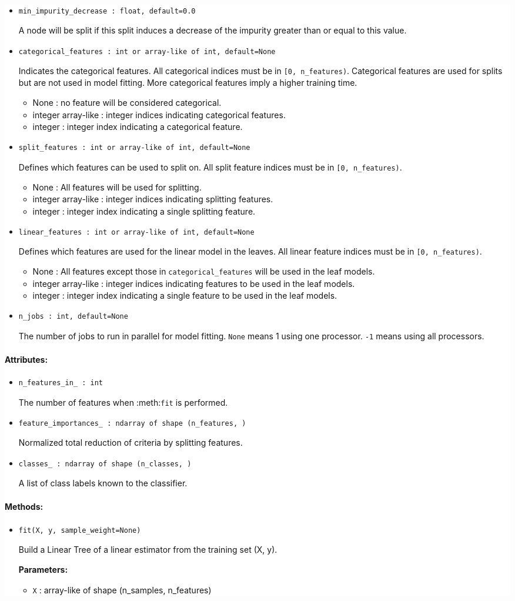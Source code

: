 - ```min_impurity_decrease : float, default=0.0```

    A node will be split if this split induces a decrease of the impurity greater than or equal to this value.

- ```categorical_features : int or array-like of int, default=None```

    Indicates the categorical features. 
    All categorical indices must be in `[0, n_features)`. 
    Categorical features are used for splits but are not used in model fitting.
    More categorical features imply a higher training time.
    - None : no feature will be considered categorical.
    - integer array-like : integer indices indicating categorical features.
    - integer : integer index indicating a categorical feature.
    
- ```split_features : int or array-like of int, default=None```
        
    Defines which features can be used to split on.
    All split feature indices must be in `[0, n_features)`.
    - None : All features will be used for splitting.
    - integer array-like : integer indices indicating splitting features.
    - integer : integer index indicating a single splitting feature.
    
- ```linear_features : int or array-like of int, default=None```

    Defines which features are used for the linear model in the leaves.
    All linear feature indices must be in `[0, n_features)`.
    - None : All features except those in `categorical_features` will be used in the leaf models.
    - integer array-like : integer indices indicating features to be used in the leaf models.
    - integer : integer index indicating a single feature to be used in the leaf models.
    
- ```n_jobs : int, default=None```

    The number of jobs to run in parallel for model fitting. ``None`` means 1 using one processor. ``-1`` means using all processors. 

#### Attributes:

- ```n_features_in_ : int```

    The number of features when :meth:`fit` is performed.
    
- ```feature_importances_ : ndarray of shape (n_features, )```

    Normalized total reduction of criteria by splitting features.
    
- ```classes_ : ndarray of shape (n_classes, )```

    A list of class labels known to the classifier.

#### Methods:

- ```fit(X, y, sample_weight=None)```

    Build a Linear Tree of a linear estimator from the training set (X, y).
    
    **Parameters:**
    
    - `X` : array-like of shape (n_samples, n_features)
    